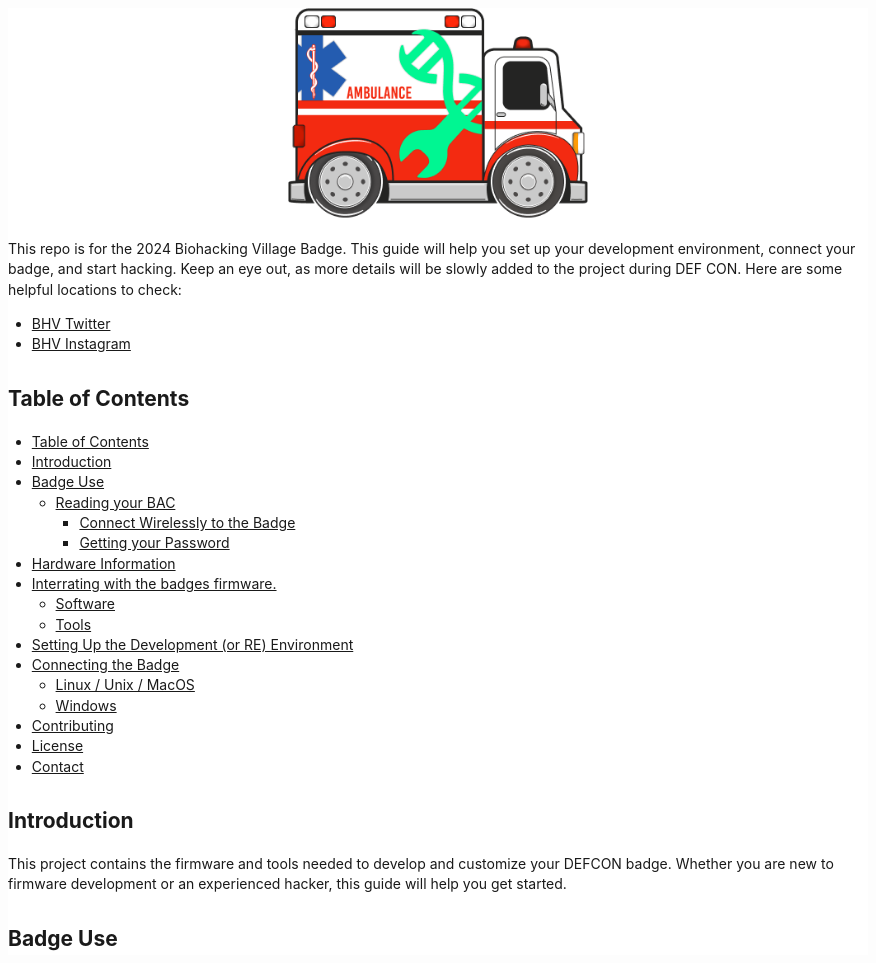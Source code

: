 
<p align="center">
  <img src="images/amb.png" width="300">
</p>This repo is for the 2024 Biohacking Village Badge. This guide will help you set up your development environment, connect your badge, and start hacking. Keep an eye out, as more details will be slowly added to the project during DEF CON. Here are some helpful locations to check: 

- [BHV Twitter](https://x.com/DC_BHV)
- [BHV Instagram](https://www.instagram.com/biohacking_village/)

## Table of Contents

- [Table of Contents](#table-of-contents)
- [Introduction](#introduction)
- [Badge Use](#badge-use)
  - [Reading your BAC](#reading-your-bac)
    - [Connect Wirelessly to the Badge](#connect-wirelessly-to-the-badge)
    - [Getting your Password](#getting-your-password)
- [Hardware Information](#hardware-information)
- [Interrating with the badges firmware.](#interrating-with-the-badges-firmware)
  - [Software](#software)
  - [Tools](#tools)
- [Setting Up the Development (or RE) Environment](#setting-up-the-development-or-re-environment)
- [Connecting the Badge](#connecting-the-badge)
  - [Linux / Unix / MacOS](#linux--unix--macos)
  - [Windows](#windows)
- [Contributing](#contributing)
- [License](#license)
- [Contact](#contact)

## Introduction

This project contains the firmware and tools needed to develop and customize your DEFCON badge. Whether you are new to firmware development or an experienced hacker, this guide will help you get started.

## Badge Use
